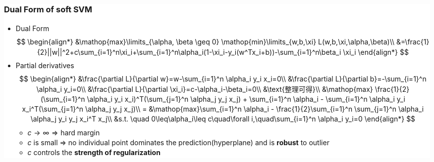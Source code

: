 ### Dual Form of soft SVM

- Dual Form
  $$
  \begin{align*}
    &\mathop{max}\limits_{\alpha, \beta \geq 0} \mathop{min}\limits_{w,b,\xi} L(w,b,\xi,\alpha,\beta)\\
    &=\frac{1}{2}||w||^2+c\sum_{i=1}^n\xi_i+\sum_{i=1}^n\alpha_i(1-\xi_i-y_i(w^Tx_i+b))-\sum_{i=1}^n\beta_i \xi_i
  \end{align*}
  $$
- Partial derivatives
  $$
  \begin{align*}
    &\frac{\partial L}{\partial w}=w-\sum_{i=1}^n \alpha_i y_i x_i=0\\
    &\frac{\partial L}{\partial b}=-\sum_{i=1}^n \alpha_i y_i=0\\
    &\frac{\partial L}{\partial \xi_i}=c-\alpha_i-\beta_i=0\\
    &\text{整理可得}\\
    &\mathop{max} \frac{1}{2}(\sum_{i=1}^n \alpha_i y_i x_i)^T(\sum_{j=1}^n \alpha_j y_j x_j) + \sum_{i=1}^n \alpha_i - \sum_{i=1}^n \alpha_i y_i x_i^T(\sum_{j=1}^n \alpha_j y_j x_j)\\
    = &\mathop{max}\sum_{i=1}^n \alpha_i - \frac{1}{2}\sum_{i=1}^n \sum_{j=1}^n \alpha_i \alpha_j y_i y_j x_i^T x_j\\
    &s.t. \quad 0\leq\alpha_i\leq c\quad\forall i,\quad\sum_{i=1}^n \alpha_i y_i=0
  \end{align*}
  $$
  - $c\rightarrow \infty \Rightarrow \text{hard margin}$
  - $c$ is small $\Rightarrow$ no individual point dominates the prediction(hyperplane) and is **robust** to outlier
  - $c$ controls the **strength of regularization**
